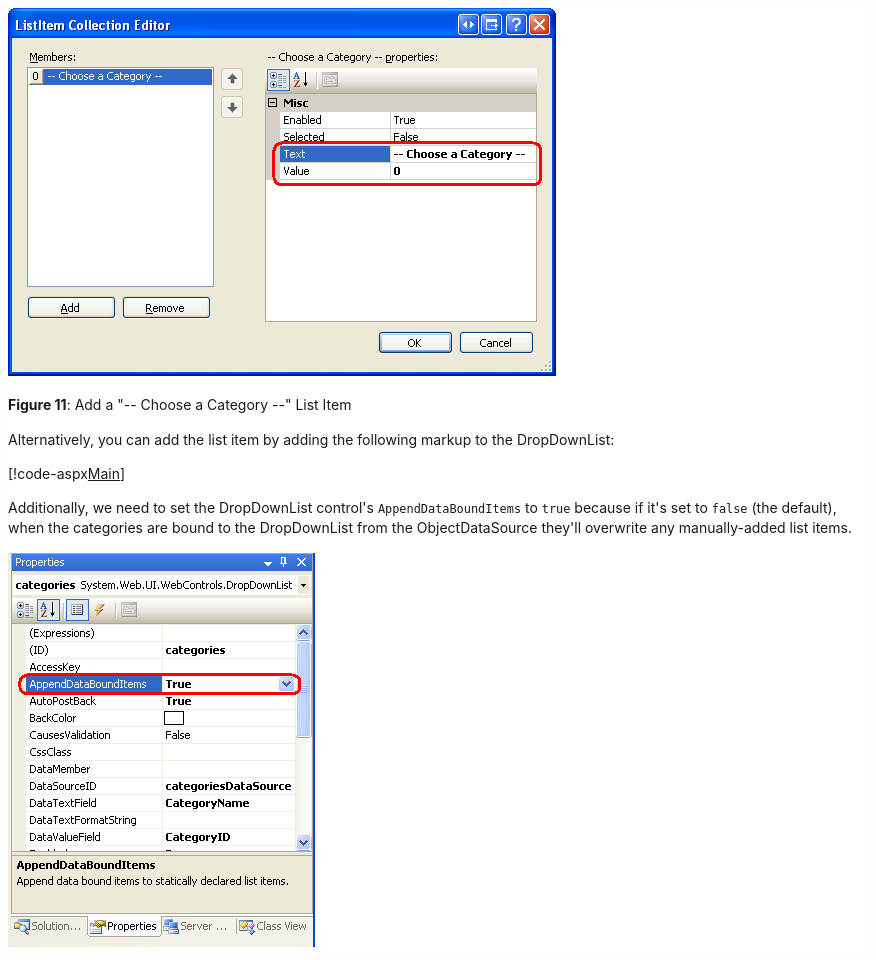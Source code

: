 ![Add a](master-detail-filtering-with-a-dropdownlist-datalist-cs/_static/image27.png)

**Figure 11**: Add a "-- Choose a Category --" List Item


Alternatively, you can add the list item by adding the following markup to the DropDownList:

[!code-aspx[Main](master-detail-filtering-with-a-dropdownlist-datalist-cs/samples/sample3.aspx)]

Additionally, we need to set the DropDownList control's `AppendDataBoundItems` to `true` because if it's set to `false` (the default), when the categories are bound to the DropDownList from the ObjectDataSource they'll overwrite any manually-added list items.


![Set the AppendDataBoundItems Property to True](master-detail-filtering-with-a-dropdownlist-datalist-cs/_static/image28.png)
